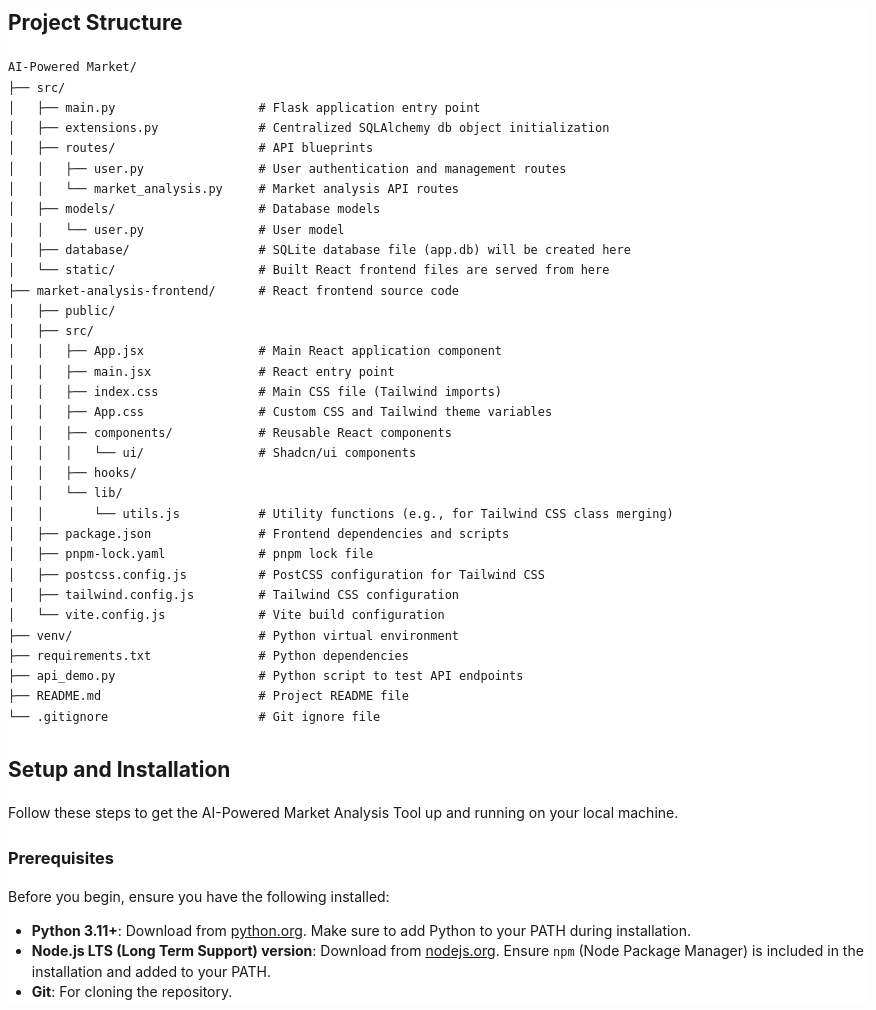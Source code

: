 ## Project Structure

```
AI-Powered Market/
├── src/
│   ├── main.py                    # Flask application entry point
│   ├── extensions.py              # Centralized SQLAlchemy db object initialization
│   ├── routes/                    # API blueprints
│   │   ├── user.py                # User authentication and management routes
│   │   └── market_analysis.py     # Market analysis API routes
│   ├── models/                    # Database models
│   │   └── user.py                # User model
│   ├── database/                  # SQLite database file (app.db) will be created here
│   └── static/                    # Built React frontend files are served from here
├── market-analysis-frontend/      # React frontend source code
│   ├── public/
│   ├── src/
│   │   ├── App.jsx                # Main React application component
│   │   ├── main.jsx               # React entry point
│   │   ├── index.css              # Main CSS file (Tailwind imports)
│   │   ├── App.css                # Custom CSS and Tailwind theme variables
│   │   ├── components/            # Reusable React components
│   │   │   └── ui/                # Shadcn/ui components
│   │   ├── hooks/
│   │   └── lib/
│   │       └── utils.js           # Utility functions (e.g., for Tailwind CSS class merging)
│   ├── package.json               # Frontend dependencies and scripts
│   ├── pnpm-lock.yaml             # pnpm lock file
│   ├── postcss.config.js          # PostCSS configuration for Tailwind CSS
│   ├── tailwind.config.js         # Tailwind CSS configuration
│   └── vite.config.js             # Vite build configuration
├── venv/                          # Python virtual environment
├── requirements.txt               # Python dependencies
├── api_demo.py                    # Python script to test API endpoints
├── README.md                      # Project README file
└── .gitignore                     # Git ignore file
```




## Setup and Installation

Follow these steps to get the AI-Powered Market Analysis Tool up and running on your local machine.

### Prerequisites

Before you begin, ensure you have the following installed:

*   **Python 3.11+**: Download from [python.org](https://www.python.org/downloads/). Make sure to add Python to your PATH during installation.
*   **Node.js LTS (Long Term Support) version**: Download from [nodejs.org](https://nodejs.org/en/download/). Ensure `npm` (Node Package Manager) is included in the installation and added to your PATH.
*   **Git**: For cloning the repository.
